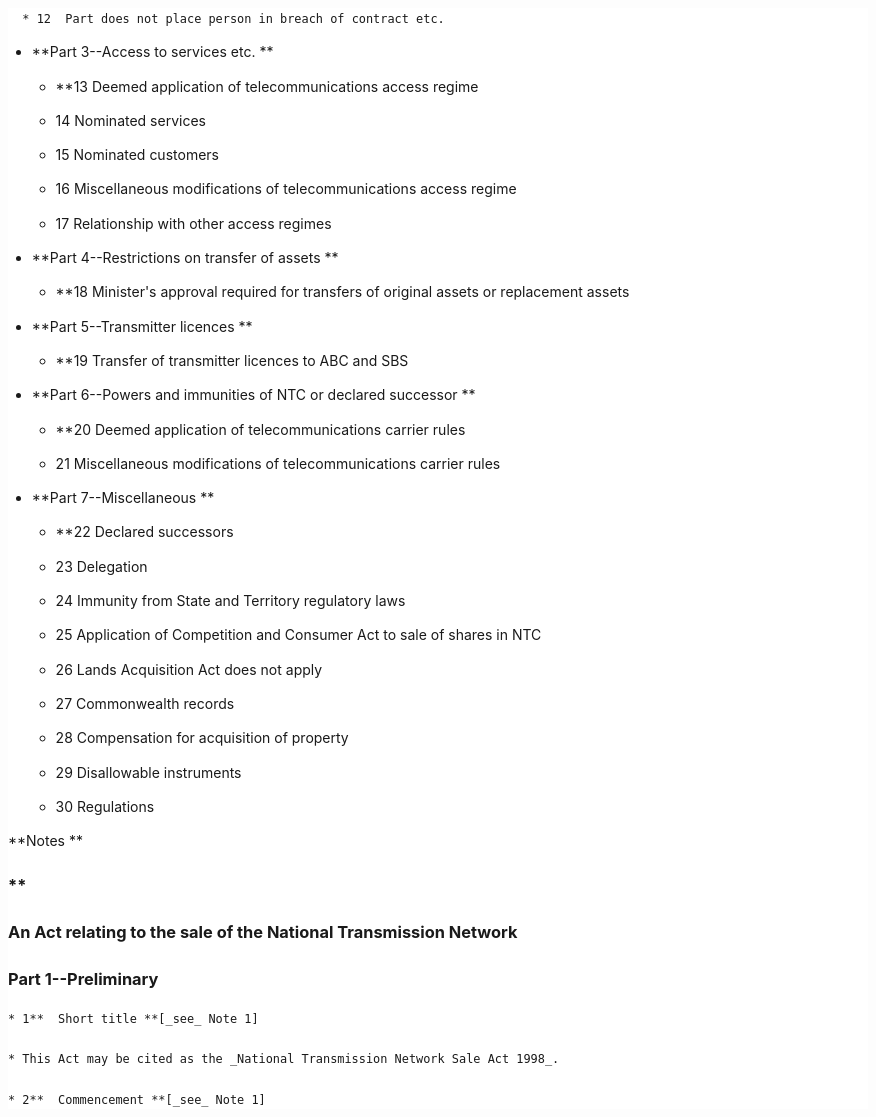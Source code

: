       * 12	Part does not place person in breach of contract etc.	 

   * **Part 3--Access to services etc.	 **

      * **13	Deemed application of telecommunications access regime	 

      * 14	Nominated services	 

      * 15	Nominated customers	 

      * 16	Miscellaneous modifications of telecommunications access regime	 

      * 17	Relationship with other access regimes	 

   * **Part 4--Restrictions on transfer of assets	 **

      * **18	Minister's approval required for transfers of original assets or replacement assets	 

   * **Part 5--Transmitter licences	 **

      * **19	Transfer of transmitter licences to ABC and SBS	 

   * **Part 6--Powers and immunities of NTC or declared successor	 **

      * **20	Deemed application of telecommunications carrier rules	 

      * 21	Miscellaneous modifications of telecommunications carrier rules	 

   * **Part 7--Miscellaneous	 **

      * **22	Declared successors	 

      * 23	Delegation	 

      * 24	Immunity from State and Territory regulatory laws	 

      * 25	Application of Competition and Consumer Act to sale of shares in NTC	 

      * 26	Lands Acquisition Act does not apply	 

      * 27	Commonwealth records	 

      * 28	Compensation for acquisition of property	 

      * 29	Disallowable instruments	 

      * 30	Regulations	 

**Notes	 **

### **
### An Act relating to the sale of the National Transmission Network


### Part 1--Preliminary

    * 1**  Short title **[_see_ Note 1]

    * This Act may be cited as the _National Transmission Network Sale Act 1998_.

    * 2**  Commencement **[_see_ Note 1]
